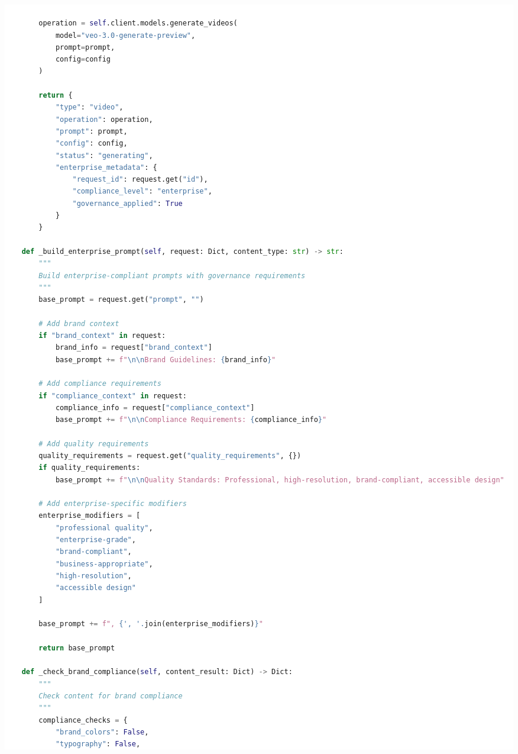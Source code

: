 ```python
        
        operation = self.client.models.generate_videos(
            model="veo-3.0-generate-preview",
            prompt=prompt,
            config=config
        )
        
        return {
            "type": "video",
            "operation": operation,
            "prompt": prompt,
            "config": config,
            "status": "generating",
            "enterprise_metadata": {
                "request_id": request.get("id"),
                "compliance_level": "enterprise",
                "governance_applied": True
            }
        }
    
    def _build_enterprise_prompt(self, request: Dict, content_type: str) -> str:
        """
        Build enterprise-compliant prompts with governance requirements
        """
        base_prompt = request.get("prompt", "")
        
        # Add brand context
        if "brand_context" in request:
            brand_info = request["brand_context"]
            base_prompt += f"\n\nBrand Guidelines: {brand_info}"
        
        # Add compliance requirements
        if "compliance_context" in request:
            compliance_info = request["compliance_context"]
            base_prompt += f"\n\nCompliance Requirements: {compliance_info}"
        
        # Add quality requirements
        quality_requirements = request.get("quality_requirements", {})
        if quality_requirements:
            base_prompt += f"\n\nQuality Standards: Professional, high-resolution, brand-compliant, accessible design"
        
        # Add enterprise-specific modifiers
        enterprise_modifiers = [
            "professional quality",
            "enterprise-grade",
            "brand-compliant",
            "business-appropriate",
            "high-resolution",
            "accessible design"
        ]
        
        base_prompt += f", {', '.join(enterprise_modifiers)}"
        
        return base_prompt
    
    def _check_brand_compliance(self, content_result: Dict) -> Dict:
        """
        Check content for brand compliance
        """
        compliance_checks = {
            "brand_colors": False,
            "typography": False,
```